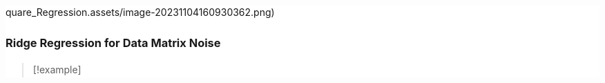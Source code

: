 quare_Regression.assets/image-20231104160930362.png)




### Ridge Regression for Data Matrix Noise
> [!example]